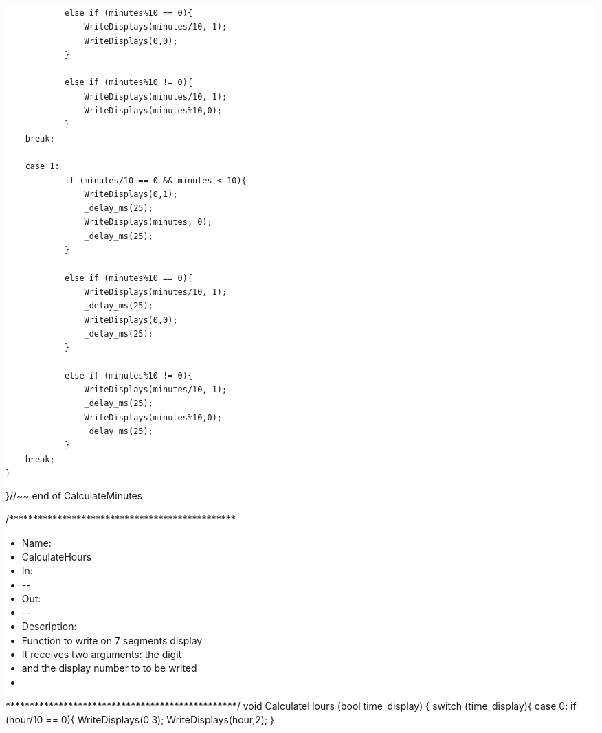 				else if (minutes%10 == 0){
					WriteDisplays(minutes/10, 1);
					WriteDisplays(0,0);
				}
	
				else if (minutes%10 != 0){
					WriteDisplays(minutes/10, 1);
					WriteDisplays(minutes%10,0);
				}
		break;
		
		case 1:
				if (minutes/10 == 0 && minutes < 10){
					WriteDisplays(0,1);
					_delay_ms(25);
					WriteDisplays(minutes, 0);
					_delay_ms(25);
				}
				
				else if (minutes%10 == 0){
					WriteDisplays(minutes/10, 1);
					_delay_ms(25);
					WriteDisplays(0,0);
					_delay_ms(25);
				}
				
				else if (minutes%10 != 0){
					WriteDisplays(minutes/10, 1);
					_delay_ms(25);
					WriteDisplays(minutes%10,0);
					_delay_ms(25);
				}
		break;
	}	
}//~~ end of CalculateMinutes

/***********************************************
 * Name:
 *    CalculateHours
 * In:
 *    --
 * Out:
 *    --
 * Description:
 *    Function to write on 7 segments display
 *    It receives two arguments: the digit  
 *    and the display number to to be writed 
 *
 ************************************************/
void CalculateHours (bool time_display)
{
	switch (time_display){
		case 0:
				if (hour/10 == 0){
					WriteDisplays(0,3);
					WriteDisplays(hour,2);
				}
	